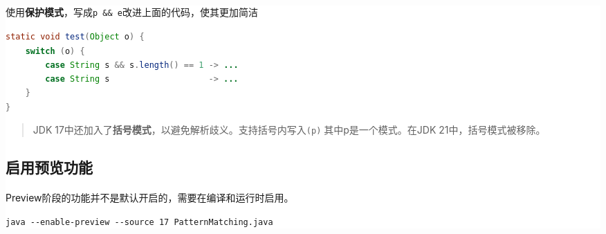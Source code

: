 使用**保护模式**，写成`p && e`改进上面的代码，使其更加简洁

```java
static void test(Object o) {
    switch (o) {
        case String s && s.length() == 1 -> ...
        case String s                    -> ...
    }
}
```

> JDK 17中还加入了**括号模式**，以避免解析歧义。支持括号内写入`(p)` 其中p是一个模式。在JDK 21中，括号模式被移除。

## 启用预览功能

Preview阶段的功能并不是默认开启的，需要在编译和运行时启用。

```shell
java --enable-preview --source 17 PatternMatching.java
```
